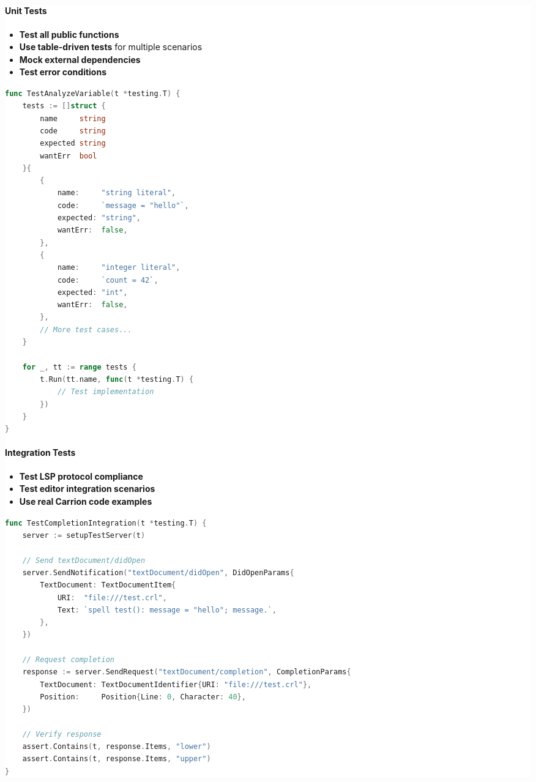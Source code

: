 #### Unit Tests

- **Test all public functions**
- **Use table-driven tests** for multiple scenarios
- **Mock external dependencies**
- **Test error conditions**

```go
func TestAnalyzeVariable(t *testing.T) {
    tests := []struct {
        name     string
        code     string
        expected string
        wantErr  bool
    }{
        {
            name:     "string literal",
            code:     `message = "hello"`,
            expected: "string",
            wantErr:  false,
        },
        {
            name:     "integer literal",
            code:     `count = 42`,
            expected: "int",
            wantErr:  false,
        },
        // More test cases...
    }

    for _, tt := range tests {
        t.Run(tt.name, func(t *testing.T) {
            // Test implementation
        })
    }
}
```

#### Integration Tests

- **Test LSP protocol compliance**
- **Test editor integration scenarios**
- **Use real Carrion code examples**

```go
func TestCompletionIntegration(t *testing.T) {
    server := setupTestServer(t)
    
    // Send textDocument/didOpen
    server.SendNotification("textDocument/didOpen", DidOpenParams{
        TextDocument: TextDocumentItem{
            URI:  "file:///test.crl",
            Text: `spell test(): message = "hello"; message.`,
        },
    })
    
    // Request completion
    response := server.SendRequest("textDocument/completion", CompletionParams{
        TextDocument: TextDocumentIdentifier{URI: "file:///test.crl"},
        Position:     Position{Line: 0, Character: 40},
    })
    
    // Verify response
    assert.Contains(t, response.Items, "lower")
    assert.Contains(t, response.Items, "upper")
}
```